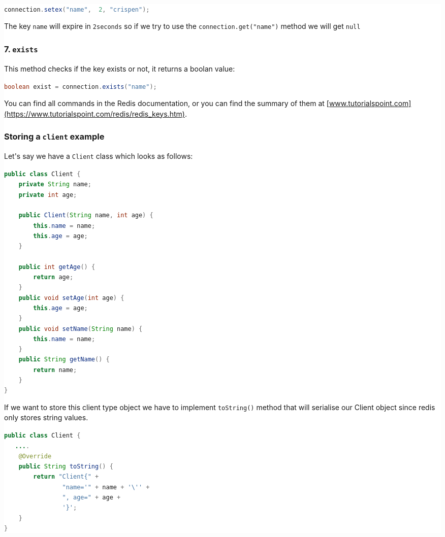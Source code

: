 ```java
connection.setex("name",  2, "crispen");
```
The key `name` will expire in `2seconds` so if we try to use the `connection.get("name")` method we will get `null`


### 7. `exists`
This method checks if the key exists or not, it returns a boolan value:


```java
boolean exist = connection.exists("name");
```

You can find all commands in the Redis documentation, or you can find the
summary of them at [www.tutorialspoint.com](https://www.tutorialspoint.com/redis/redis_keys.htm).


### Storing a `client` example

Let's say we have a `Client` class which looks as follows:

```java
public class Client {
    private String name;
    private int age;

    public Client(String name, int age) {
        this.name = name;
        this.age = age;
    }

    public int getAge() {
        return age;
    }
    public void setAge(int age) {
        this.age = age;
    }
    public void setName(String name) {
        this.name = name;
    }
    public String getName() {
        return name;
    }
}
```
If we want to store this client type object we have to implement `toString()` method that will serialise our Client object since redis only stores string values.
```java
public class Client {
   ....
    @Override
    public String toString() {
        return "Client{" +
                "name='" + name + '\'' +
                ", age=" + age +
                '}';
    }
}

```
